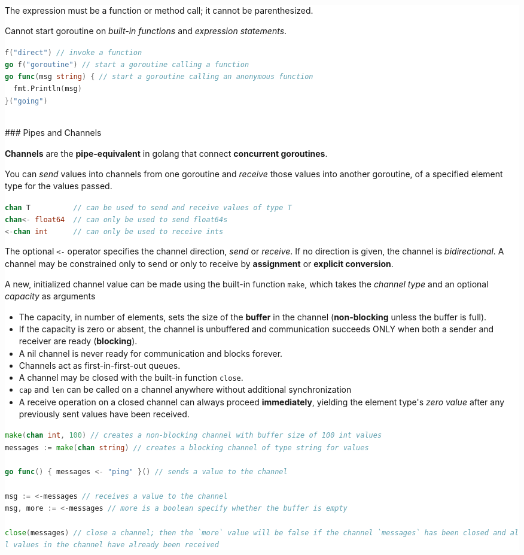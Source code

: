The expression must be a function or method call; it cannot be parenthesized.

Cannot start goroutine on _built-in functions_ and _expression statements_.

```go
f("direct") // invoke a function
go f("goroutine") // start a goroutine calling a function
go func(msg string) { // start a goroutine calling an anonymous function
  fmt.Println(msg)
}("going")
```

<br/>
### Pipes and Channels

**Channels** are the **pipe-equivalent** in golang that connect **concurrent goroutines**.

You can _send_ values into channels from one goroutine and _receive_ those values into another goroutine, of a specified element type for the values passed.

```go
chan T          // can be used to send and receive values of type T
chan<- float64  // can only be used to send float64s
<-chan int      // can only be used to receive ints
```

The optional `<-` operator specifies the channel direction, _send_ or _receive_. If no direction is given, the channel is _bidirectional_. A channel may be constrained only to send or only to receive by **assignment** or **explicit conversion**.

A new, initialized channel value can be made using the built-in function `make`, which takes the _channel type_ and an optional _capacity_ as arguments
- The capacity, in number of elements, sets the size of the **buffer** in the channel (**non-blocking** unless the buffer is full).
- If the capacity is zero or absent, the channel is unbuffered and communication succeeds ONLY when both a sender and receiver are ready (**blocking**).
- A nil channel is never ready for communication and blocks forever.
- Channels act as first-in-first-out queues.
- A channel may be closed with the built-in function `close`.
- `cap` and `len` can be called on a channel anywhere without additional synchronization
- A receive operation on a closed channel can always proceed **immediately**, yielding the element type's _zero value_ after any previously sent values have been received.

```go
make(chan int, 100) // creates a non-blocking channel with buffer size of 100 int values
messages := make(chan string) // creates a blocking channel of type string for values

go func() { messages <- "ping" }() // sends a value to the channel

msg := <-messages // receives a value to the channel
msg, more := <-messages // more is a boolean specify whether the buffer is empty

close(messages) // close a channel; then the `more` value will be false if the channel `messages` has been closed and all values in the channel have already been received
```
